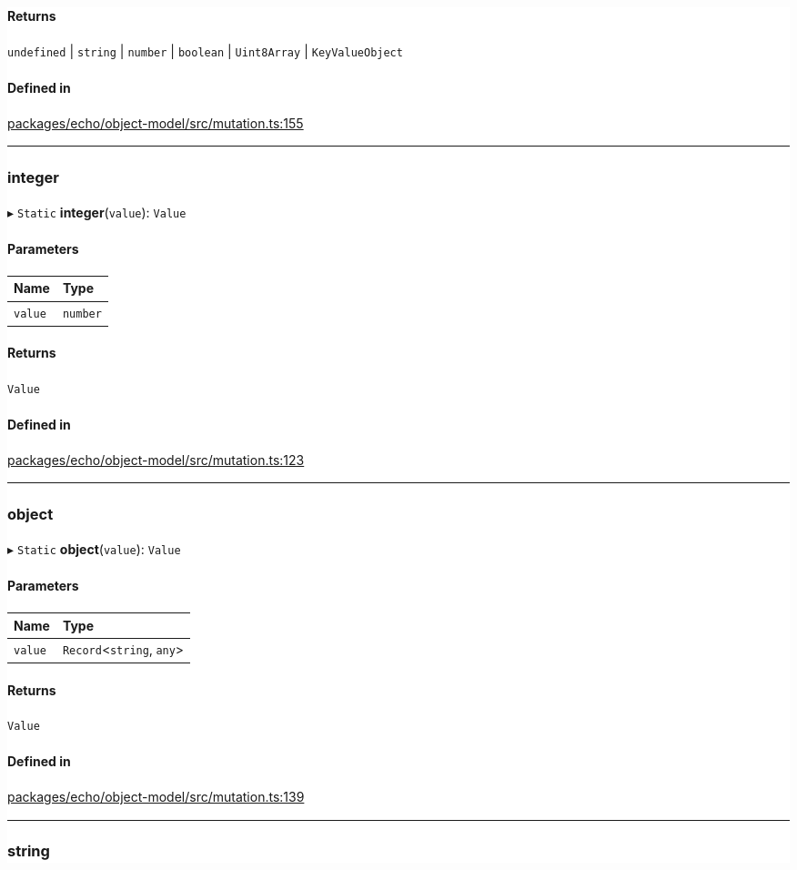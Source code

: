 #### Returns

`undefined` \| `string` \| `number` \| `boolean` \| `Uint8Array` \| `KeyValueObject`

#### Defined in

[packages/echo/object-model/src/mutation.ts:155](https://github.com/dxos/dxos/blob/e3b936721/packages/echo/object-model/src/mutation.ts#L155)

___

### integer

▸ `Static` **integer**(`value`): `Value`

#### Parameters

| Name | Type |
| :------ | :------ |
| `value` | `number` |

#### Returns

`Value`

#### Defined in

[packages/echo/object-model/src/mutation.ts:123](https://github.com/dxos/dxos/blob/e3b936721/packages/echo/object-model/src/mutation.ts#L123)

___

### object

▸ `Static` **object**(`value`): `Value`

#### Parameters

| Name | Type |
| :------ | :------ |
| `value` | `Record`<`string`, `any`\> |

#### Returns

`Value`

#### Defined in

[packages/echo/object-model/src/mutation.ts:139](https://github.com/dxos/dxos/blob/e3b936721/packages/echo/object-model/src/mutation.ts#L139)

___

### string
